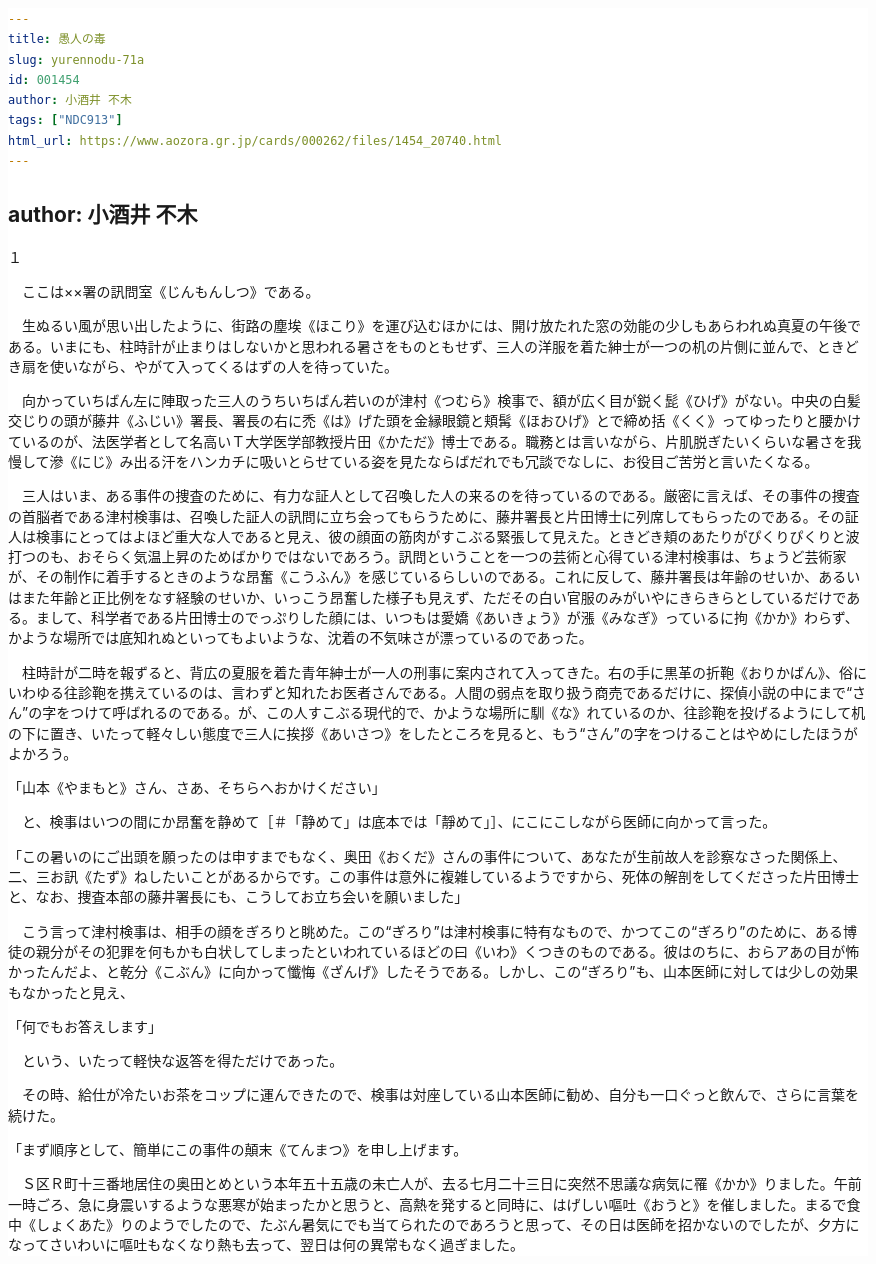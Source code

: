 ```yaml
---
title: 愚人の毒
slug: yurennodu-71a
id: 001454
author: 小酒井 不木
tags: ["NDC913"]
html_url: https://www.aozora.gr.jp/cards/000262/files/1454_20740.html
---
```


## author: 小酒井 不木

１



　ここは××署の訊問室《じんもんしつ》である。

　生ぬるい風が思い出したように、街路の塵埃《ほこり》を運び込むほかには、開け放たれた窓の効能の少しもあらわれぬ真夏の午後である。いまにも、柱時計が止まりはしないかと思われる暑さをものともせず、三人の洋服を着た紳士が一つの机の片側に並んで、ときどき扇を使いながら、やがて入ってくるはずの人を待っていた。

　向かっていちばん左に陣取った三人のうちいちばん若いのが津村《つむら》検事で、額が広く目が鋭く髭《ひげ》がない。中央の白髪交じりの頭が藤井《ふじい》署長、署長の右に禿《は》げた頭を金縁眼鏡と頬髯《ほおひげ》とで締め括《くく》ってゆったりと腰かけているのが、法医学者として名高いＴ大学医学部教授片田《かただ》博士である。職務とは言いながら、片肌脱ぎたいくらいな暑さを我慢して滲《にじ》み出る汗をハンカチに吸いとらせている姿を見たならばだれでも冗談でなしに、お役目ご苦労と言いたくなる。

　三人はいま、ある事件の捜査のために、有力な証人として召喚した人の来るのを待っているのである。厳密に言えば、その事件の捜査の首脳者である津村検事は、召喚した証人の訊問に立ち会ってもらうために、藤井署長と片田博士に列席してもらったのである。その証人は検事にとってはよほど重大な人であると見え、彼の顔面の筋肉がすこぶる緊張して見えた。ときどき頬のあたりがぴくりぴくりと波打つのも、おそらく気温上昇のためばかりではないであろう。訊問ということを一つの芸術と心得ている津村検事は、ちょうど芸術家が、その制作に着手するときのような昂奮《こうふん》を感じているらしいのである。これに反して、藤井署長は年齢のせいか、あるいはまた年齢と正比例をなす経験のせいか、いっこう昂奮した様子も見えず、ただその白い官服のみがいやにきらきらとしているだけである。まして、科学者である片田博士のでっぷりした顔には、いつもは愛嬌《あいきょう》が漲《みなぎ》っているに拘《かか》わらず、かような場所では底知れぬといってもよいような、沈着の不気味さが漂っているのであった。

　柱時計が二時を報ずると、背広の夏服を着た青年紳士が一人の刑事に案内されて入ってきた。右の手に黒革の折鞄《おりかばん》、俗にいわゆる往診鞄を携えているのは、言わずと知れたお医者さんである。人間の弱点を取り扱う商売であるだけに、探偵小説の中にまで“さん”の字をつけて呼ばれるのである。が、この人すこぶる現代的で、かような場所に馴《な》れているのか、往診鞄を投げるようにして机の下に置き、いたって軽々しい態度で三人に挨拶《あいさつ》をしたところを見ると、もう“さん”の字をつけることはやめにしたほうがよかろう。

「山本《やまもと》さん、さあ、そちらへおかけください」

　と、検事はいつの間にか昂奮を静めて［＃「静めて」は底本では「靜めて」］、にこにこしながら医師に向かって言った。

「この暑いのにご出頭を願ったのは申すまでもなく、奥田《おくだ》さんの事件について、あなたが生前故人を診察なさった関係上、二、三お訊《たず》ねしたいことがあるからです。この事件は意外に複雑しているようですから、死体の解剖をしてくださった片田博士と、なお、捜査本部の藤井署長にも、こうしてお立ち会いを願いました」

　こう言って津村検事は、相手の顔をぎろりと眺めた。この“ぎろり”は津村検事に特有なもので、かつてこの“ぎろり”のために、ある博徒の親分がその犯罪を何もかも白状してしまったといわれているほどの曰《いわ》くつきのものである。彼はのちに、おらアあの目が怖かったんだよ、と乾分《こぶん》に向かって懺悔《ざんげ》したそうである。しかし、この“ぎろり”も、山本医師に対しては少しの効果もなかったと見え、

「何でもお答えします」

　という、いたって軽快な返答を得ただけであった。

　その時、給仕が冷たいお茶をコップに運んできたので、検事は対座している山本医師に勧め、自分も一口ぐっと飲んで、さらに言葉を続けた。

「まず順序として、簡単にこの事件の顛末《てんまつ》を申し上げます。

　Ｓ区Ｒ町十三番地居住の奥田とめという本年五十五歳の未亡人が、去る七月二十三日に突然不思議な病気に罹《かか》りました。午前一時ごろ、急に身震いするような悪寒が始まったかと思うと、高熱を発すると同時に、はげしい嘔吐《おうと》を催しました。まるで食中《しょくあた》りのようでしたので、たぶん暑気にでも当てられたのであろうと思って、その日は医師を招かないのでしたが、夕方になってさいわいに嘔吐もなくなり熱も去って、翌日は何の異常もなく過ぎました。
